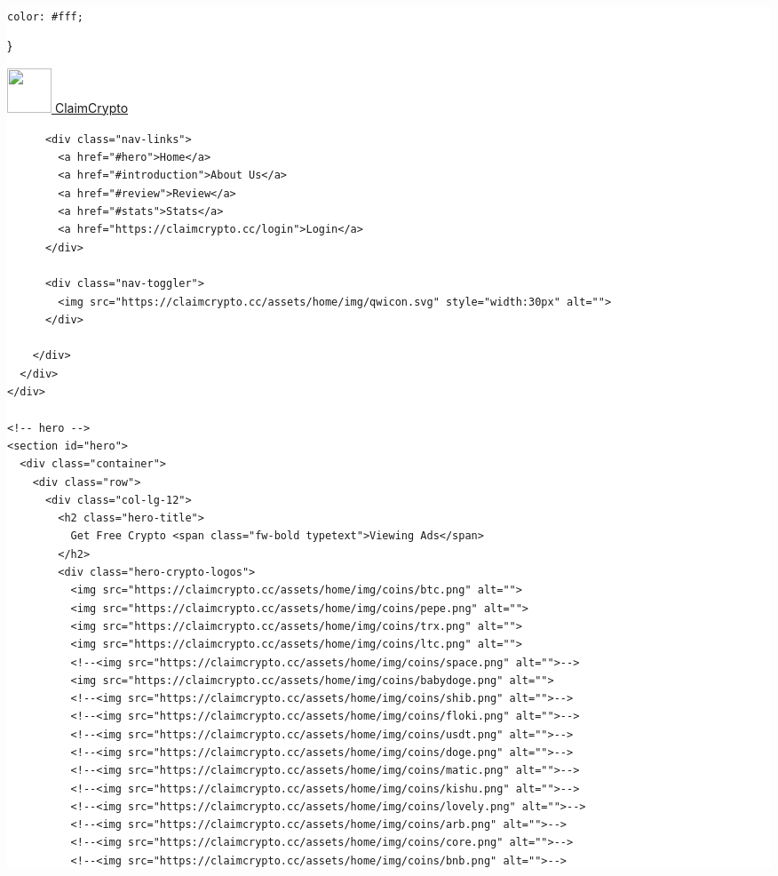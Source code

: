     color: #fff;
}
    </style>
  <body>
    <!-- header -->
    <div id="header">
      <div class="container">
        <div class="nav-bar">
          <a href="https://claimcrypto.cc/" class="logo">
            <img src="https://claimcrypto.cc/assets/home/img/fav.ico" alt="" style="height: 50px; width: 50px;">
            <span>ClaimCrypto</span>
          </a>

          <div class="nav-links">
            <a href="#hero">Home</a>
            <a href="#introduction">About Us</a>
            <a href="#review">Review</a>
            <a href="#stats">Stats</a>
            <a href="https://claimcrypto.cc/login">Login</a>
          </div>

          <div class="nav-toggler">
            <img src="https://claimcrypto.cc/assets/home/img/qwicon.svg" style="width:30px" alt="">
          </div>

        </div>
      </div>
    </div>

    <!-- hero -->
    <section id="hero">
      <div class="container">
        <div class="row">
          <div class="col-lg-12">
            <h2 class="hero-title">
              Get Free Crypto <span class="fw-bold typetext">Viewing Ads</span>
            </h2>
            <div class="hero-crypto-logos">
              <img src="https://claimcrypto.cc/assets/home/img/coins/btc.png" alt="">
              <img src="https://claimcrypto.cc/assets/home/img/coins/pepe.png" alt="">
              <img src="https://claimcrypto.cc/assets/home/img/coins/trx.png" alt="">
              <img src="https://claimcrypto.cc/assets/home/img/coins/ltc.png" alt="">
              <!--<img src="https://claimcrypto.cc/assets/home/img/coins/space.png" alt="">-->
              <img src="https://claimcrypto.cc/assets/home/img/coins/babydoge.png" alt="">
              <!--<img src="https://claimcrypto.cc/assets/home/img/coins/shib.png" alt="">-->
              <!--<img src="https://claimcrypto.cc/assets/home/img/coins/floki.png" alt="">-->
              <!--<img src="https://claimcrypto.cc/assets/home/img/coins/usdt.png" alt="">-->
              <!--<img src="https://claimcrypto.cc/assets/home/img/coins/doge.png" alt="">-->
              <!--<img src="https://claimcrypto.cc/assets/home/img/coins/matic.png" alt="">-->
              <!--<img src="https://claimcrypto.cc/assets/home/img/coins/kishu.png" alt="">-->
              <!--<img src="https://claimcrypto.cc/assets/home/img/coins/lovely.png" alt="">-->
              <!--<img src="https://claimcrypto.cc/assets/home/img/coins/arb.png" alt="">-->
              <!--<img src="https://claimcrypto.cc/assets/home/img/coins/core.png" alt="">-->
              <!--<img src="https://claimcrypto.cc/assets/home/img/coins/bnb.png" alt="">-->